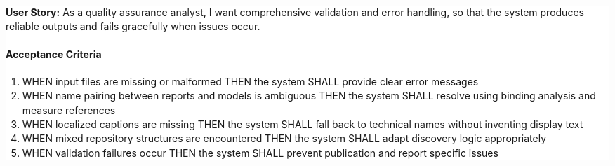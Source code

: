 **User Story:** As a quality assurance analyst, I want comprehensive validation and error handling, so that the system produces reliable outputs and fails gracefully when issues occur.

#### Acceptance Criteria

1. WHEN input files are missing or malformed THEN the system SHALL provide clear error messages
2. WHEN name pairing between reports and models is ambiguous THEN the system SHALL resolve using binding analysis and measure references
3. WHEN localized captions are missing THEN the system SHALL fall back to technical names without inventing display text
4. WHEN mixed repository structures are encountered THEN the system SHALL adapt discovery logic appropriately
5. WHEN validation failures occur THEN the system SHALL prevent publication and report specific issues